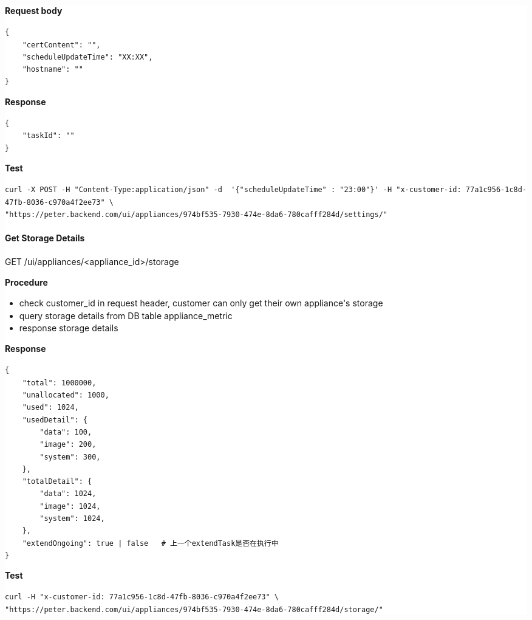 **Request body**
```
{
	"certContent": "",
	"scheduleUpdateTime": "XX:XX",
	"hostname": ""
}
```
**Response**
```
{
	"taskId": ""
}
```
**Test**
```
curl -X POST -H "Content-Type:application/json" -d  '{"scheduleUpdateTime" : "23:00"}' -H "x-customer-id: 77a1c956-1c8d-47fb-8036-c970a4f2ee73" \
"https://peter.backend.com/ui/appliances/974bf535-7930-474e-8da6-780cafff284d/settings/"
```

#### Get Storage Details
GET /ui/appliances/<appliance_id>/storage

**Procedure**
* check customer_id in request header, customer can only get their own appliance's storage
* query storage details from DB table appliance_metric
* response storage details

**Response**
```
{
	"total": 1000000,
	"unallocated": 1000,
	"used": 1024,
	"usedDetail": {
		"data":	100,
		"image": 200,
		"system": 300,
	},
	"totalDetail": {
		"data": 1024,
		"image": 1024,
		"system": 1024,
	},
	"extendOngoing": true | false	# 上一个extendTask是否在执行中
}
```
**Test**
```
curl -H "x-customer-id: 77a1c956-1c8d-47fb-8036-c970a4f2ee73" \
"https://peter.backend.com/ui/appliances/974bf535-7930-474e-8da6-780cafff284d/storage/"
```
